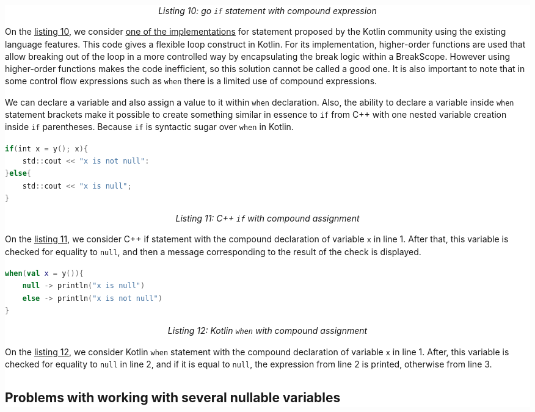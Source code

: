 <div style="text-align: center; margin-top: 5px;">
    <em><d name="listing-10">Listing 10:</d> go <code>if</code> statement with compound expression</em>
</div>

On the [listing 10](#listing-10), we consider [one of the implementations](https://discuss.kotlinlang.org/t/any-reason-to-not-keep-the-good-old-for-loop-format/25287/20) for statement proposed by
the Kotlin community using the existing language features. This code gives a flexible
loop construct in Kotlin. For its implementation, higher-order functions are used that allow
breaking out of the loop in a more controlled way by encapsulating the break logic within
a BreakScope. However using higher-order functions makes the code inefficient, so this
solution cannot be called a good one. It is also important to note that in some control flow
expressions such as ```when``` there is a limited use of compound expressions.

We can declare a variable and also assign a value to it within ```when``` declaration. Also, the ability to declare a variable inside ```when``` statement brackets make it possible to create
something similar in essence to ```if``` from C++ with one nested variable creation inside ```if```
parentheses. Because ```if``` is syntactic sugar over ```when``` in Kotlin.

<div id="listing-11"></div>

```kotlin
if(int x = y(); x){
    std::cout << "x is not null":
}else{
    std::cout << "x is null";
}
```

<div style="text-align: center; margin-top: 5px;">
    <em><d name="listing-11">Listing 11:</d> C++ <code>if</code> with compound assignment</em>
</div>

On the [listing 11](#listing-11), we consider C++ if statement with the compound declaration of variable ```x``` in line 1. After that, this variable is checked for equality to ```null```, and then a
message corresponding to the result of the check is displayed.

<div id="listing-12"></div>

```kotlin
when(val x = y()){
    null -> println("x is null")
    else -> println("x is not null")
}
```

<div style="text-align: center; margin-top: 5px;">
    <em><d name="listing-12">Listing 12:</d> Kotlin <code>when</code> with compound assignment</em>
</div>

On the [listing 12](#listing-12), we consider Kotlin ```when``` statement with the compound declaration of
variable ```x``` in line 1. After, this variable is checked for equality to ```null``` in line 2, and if it is
equal to ```null```, the expression from line 2 is printed, otherwise from line 3.

## Problems with working with several nullable variables 
